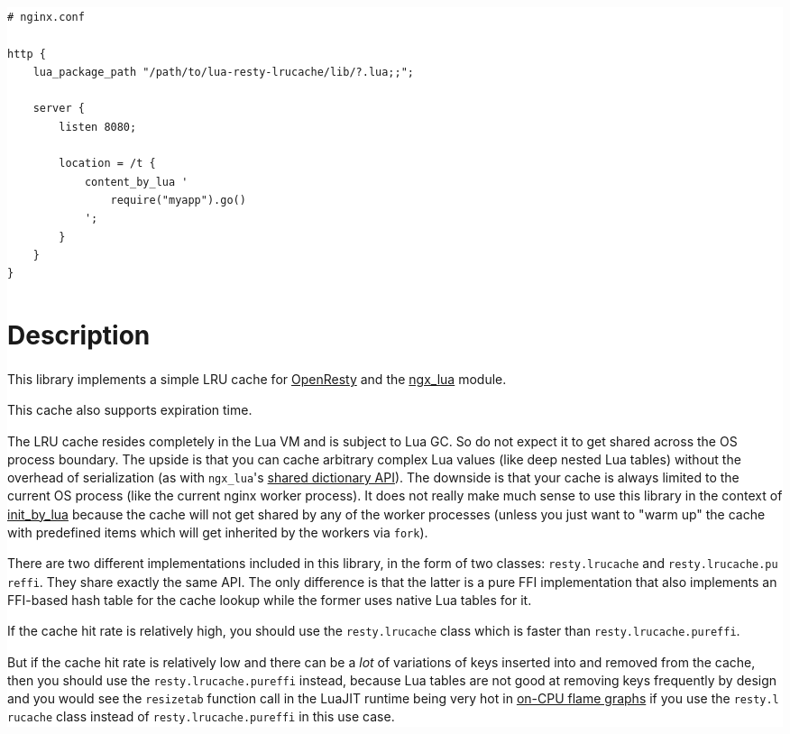 ```nginx
# nginx.conf

http {
    lua_package_path "/path/to/lua-resty-lrucache/lib/?.lua;;";

    server {
        listen 8080;

        location = /t {
            content_by_lua '
                require("myapp").go()
            ';
        }
    }
}
```

Description
===========

This library implements a simple LRU cache for [OpenResty](http://openresty.org) and the [ngx_lua](https://github.com/openresty/lua-nginx-module) module.

This cache also supports expiration time.

The LRU cache resides completely in the Lua VM and is subject to Lua GC. So do not expect
it to get shared across the OS process boundary. The upside is that you can cache
arbitrary complex Lua values (like deep nested Lua tables) without the overhead of
serialization (as with `ngx_lua`'s
[shared dictionary API](https://github.com/openresty/lua-nginx-module#lua_shared_dict)).
The downside is that your cache is always limited to the current OS process
(like the current nginx worker process). It does not really make much sense to use this
library in the context of [init_by_lua](https://github.com/openresty/lua-nginx-module#lua_shared_dict)
because the cache will not get shared by any of the worker processes
(unless you just want to "warm up" the cache with predefined items which will get
inherited by the workers via `fork`).

There are two different implementations included in this library, in the form of
two classes: `resty.lrucache` and `resty.lrucache.pureffi`. They share exactly the same API. The only difference is that the latter
is a pure FFI implementation that also implements an FFI-based hash table
for the cache lookup while the former uses native Lua tables for it.

If the cache hit rate is relatively high, you should use the `resty.lrucache` class which is faster than `resty.lrucache.pureffi`.

But if the cache hit rate is relatively low and there can be a *lot* of
variations of keys inserted into and removed from the cache, then you should use the `resty.lrucache.pureffi` instead, because
Lua tables are not good at removing keys frequently by design and you
would see the `resizetab` function call in the LuaJIT runtime being very hot in
[on-CPU flame graphs](https://github.com/openresty/stapxx#lj-lua-stacks) if
you use the `resty.lrucache` class instead of `resty.lrucache.pureffi` in this use case.
